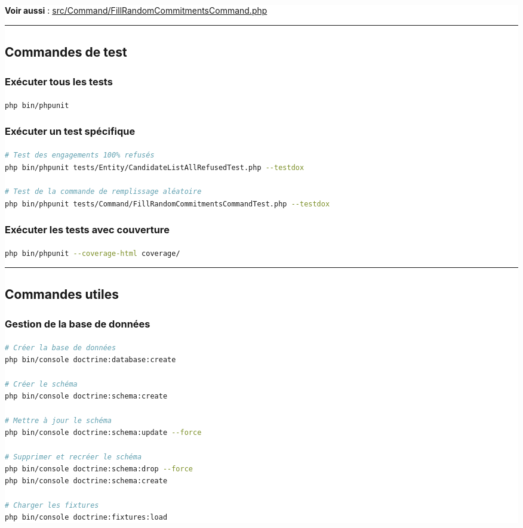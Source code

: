 **Voir aussi** : [src/Command/FillRandomCommitmentsCommand.php](../src/Command/FillRandomCommitmentsCommand.php)

---

## Commandes de test

### Exécuter tous les tests

```bash
php bin/phpunit
```

### Exécuter un test spécifique

```bash
# Test des engagements 100% refusés
php bin/phpunit tests/Entity/CandidateListAllRefusedTest.php --testdox

# Test de la commande de remplissage aléatoire
php bin/phpunit tests/Command/FillRandomCommitmentsCommandTest.php --testdox
```

### Exécuter les tests avec couverture

```bash
php bin/phpunit --coverage-html coverage/
```

---

## Commandes utiles

### Gestion de la base de données

```bash
# Créer la base de données
php bin/console doctrine:database:create

# Créer le schéma
php bin/console doctrine:schema:create

# Mettre à jour le schéma
php bin/console doctrine:schema:update --force

# Supprimer et recréer le schéma
php bin/console doctrine:schema:drop --force
php bin/console doctrine:schema:create

# Charger les fixtures
php bin/console doctrine:fixtures:load
```
